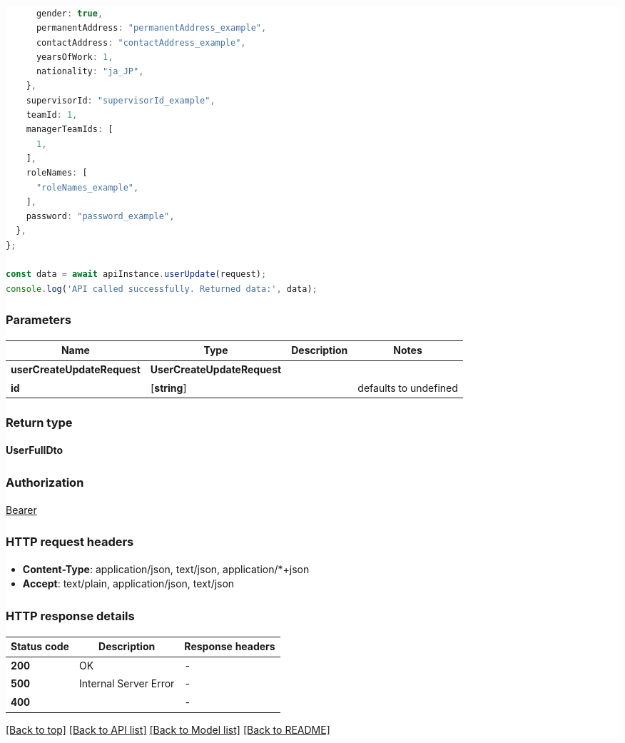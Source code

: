 ```typescript
      gender: true,
      permanentAddress: "permanentAddress_example",
      contactAddress: "contactAddress_example",
      yearsOfWork: 1,
      nationality: "ja_JP",
    },
    supervisorId: "supervisorId_example",
    teamId: 1,
    managerTeamIds: [
      1,
    ],
    roleNames: [
      "roleNames_example",
    ],
    password: "password_example",
  },
};

const data = await apiInstance.userUpdate(request);
console.log('API called successfully. Returned data:', data);
```


### Parameters

Name | Type | Description  | Notes
------------- | ------------- | ------------- | -------------
 **userCreateUpdateRequest** | **UserCreateUpdateRequest**|  |
 **id** | [**string**] |  | defaults to undefined


### Return type

**UserFullDto**

### Authorization

[Bearer](README.md#Bearer)

### HTTP request headers

 - **Content-Type**: application/json, text/json, application/*+json
 - **Accept**: text/plain, application/json, text/json


### HTTP response details
| Status code | Description | Response headers |
|-------------|-------------|------------------|
**200** | OK |  -  |
**500** | Internal Server Error |  -  |
**400** |  |  -  |

[[Back to top]](#) [[Back to API list]](README.md#documentation-for-api-endpoints) [[Back to Model list]](README.md#documentation-for-models) [[Back to README]](README.md)


